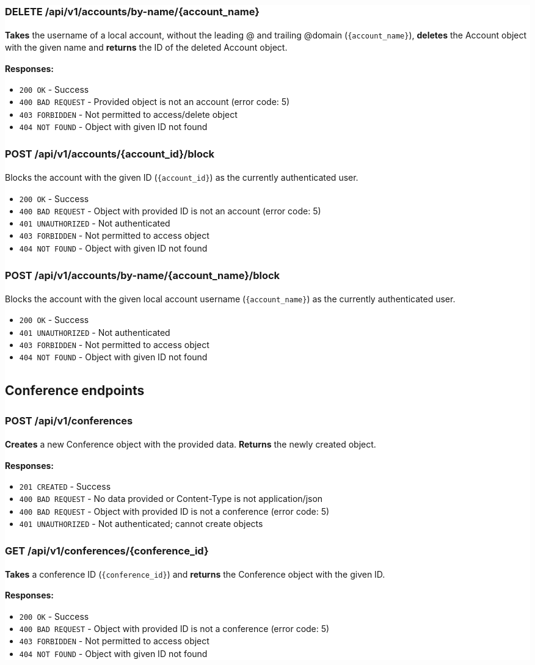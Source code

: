 ### **DELETE** /api/v1/accounts/by-name/{account_name}

**Takes** the username of a local account, without the leading @ and trailing @domain (``{account_name}``), **deletes** the Account object with the given name and **returns** the ID of the deleted Account object.

**Responses:**

* ``200 OK`` - Success
* ``400 BAD REQUEST`` - Provided object is not an account (error code: 5)
* ``403 FORBIDDEN`` - Not permitted to access/delete object
* ``404 NOT FOUND`` - Object with given ID not found

### **POST** /api/v1/accounts/{account_id}/block

Blocks the account with the given ID (``{account_id}``) as the currently authenticated user.

* ``200 OK`` - Success
* ``400 BAD REQUEST`` - Object with provided ID is not an account (error code: 5)
* ``401 UNAUTHORIZED`` - Not authenticated
* ``403 FORBIDDEN`` - Not permitted to access object
* ``404 NOT FOUND`` - Object with given ID not found

### **POST** /api/v1/accounts/by-name/{account_name}/block

Blocks the account with the given local account username (``{account_name}``) as the currently authenticated user.

* ``200 OK`` - Success
* ``401 UNAUTHORIZED`` - Not authenticated
* ``403 FORBIDDEN`` - Not permitted to access object
* ``404 NOT FOUND`` - Object with given ID not found

## Conference endpoints

### **POST** /api/v1/conferences

**Creates** a new Conference object with the provided data. **Returns** the newly created object.

**Responses:**

* ``201 CREATED`` - Success
* ``400 BAD REQUEST`` - No data provided or Content-Type is not application/json
* ``400 BAD REQUEST`` - Object with provided ID is not a conference (error code: 5)
* ``401 UNAUTHORIZED`` - Not authenticated; cannot create objects

### **GET** /api/v1/conferences/{conference_id}

**Takes** a conference ID (``{conference_id}``) and **returns** the Conference object with the given ID.

**Responses:**

* ``200 OK`` - Success
* ``400 BAD REQUEST`` - Object with provided ID is not a conference (error code: 5)
* ``403 FORBIDDEN`` - Not permitted to access object
* ``404 NOT FOUND`` - Object with given ID not found
